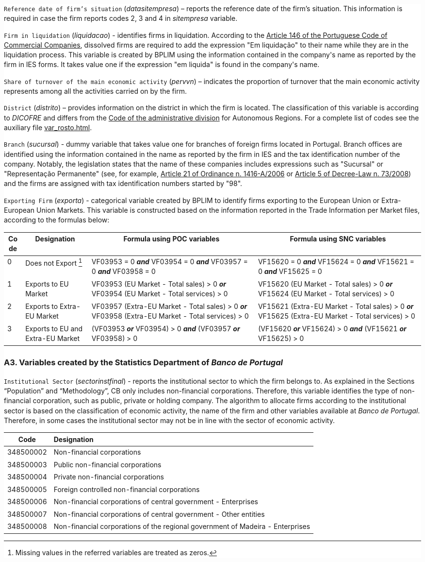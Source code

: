 `Reference date of firm’s situation` (*datasitempresa*) – reports the reference date of the firm’s situation. This information is required in case the firm reports codes 2, 3 and 4 in *sitempresa* variable.

`Firm in liquidation` (*liquidacao*) - identifies firms in liquidation. According to the [Article 146 of the Portuguese Code of Commercial Companies](https://dre.pt/web/guest/legislacao-consolidada/-/lc/116042191/201906302305/73599989/diploma/indice), dissolved firms are required to add the expression "Em liquidação" to their name while they are in the liquidation process. This variable is created by BPLIM using the information contained in the company's name as reported by the firm in IES forms. It takes value one if the expression "em liquida" is found in the company's name.

`Share of turnover of the main economic activity` (*pervvn*) – indicates the proportion of turnover that the main economic activity represents among all the activities carried on by the firm.

`District` (*distrito*) – provides information on the district in which the firm is located. The classification of this variable is according to *DICOFRE* and differs from the [Code of the administrative division](http://smi.ine.pt/Versao/Detalhes/17) for Autonomous Regions. For a complete list of codes see the auxiliary file [var_rosto.html](./aux_files/variables_description/var_rosto.html).

`Branch` (*sucursal*) - dummy variable that takes value one for branches of foreign firms located in Portugal. Branch offices are identified using the information contained in the name as reported by the firm in IES and the tax identification number of the company. Notably, the legislation states that the name of these companies includes expressions such as "Sucursal" or "Representação Permanente" (see, for example, [Article 21 of Ordinance n. 1416-A/2006](https://dre.pt/pesquisa/-/search/235919/details/maximized) or [Article 5 of Decree-Law n. 73/2008](https://dre.pt/pesquisa/-/search/249803/details/maximized)) and the firms are assigned with tax identification numbers started by "98".

`Exporting Firm` (*exporta*) - categorical variable created by BPLIM to identify firms exporting to the European Union or Extra-European Union Markets. This variable is constructed based on the information reported in the Trade Information per Market files, according to the formulas below:

| Code | Designation | Formula using POC variables | Formula using SNC variables |
| ---- | ------------ | --------- | ----------- |
| 0 | Does not Export [^34] | VF03953 = 0 ***and*** VF03954 = 0 ***and*** VF03957 = 0 ***and*** VF03958 = 0 | VF15620 = 0 ***and*** VF15624 = 0 ***and*** VF15621 = 0  ***and*** VF15625 = 0 |
| 1 | Exports to EU Market | VF03953 (EU Market - Total sales) $>$ 0 ***or*** VF03954 (EU Market - Total services) $>$ 0 | VF15620 (EU Market - Total sales) $>$ 0 ***or*** VF15624 (EU Market - Total services) $>$ 0|
| 2 | Exports to Extra-EU Market | VF03957 (Extra-EU Market - Total sales) $>$ 0 ***or*** VF03958 (Extra-EU Market - Total services) $>$ 0 |  VF15621 (Extra-EU Market - Total sales) $>$ 0 ***or*** VF15625 (Extra-EU Market - Total services) $>$ 0 |
| 3 | Exports to EU and Extra-EU Market | (VF03953 ***or*** VF03954) $>$ 0 ***and*** (VF03957 ***or*** VF03958) $>$ 0 | (VF15620 ***or*** VF15624) $>$ 0 ***and*** (VF15621 ***or*** VF15625) $>$ 0 |

[^34]: Missing values in the referred variables are treated as zeros.

### A3. Variables created by the Statistics Department of *Banco de Portugal*

`Institutional Sector` (*sectorinstfinal*) - reports the institutional sector to which the firm belongs to. As explained in the Sections “Population” and “Methodology”, CB only includes non-financial corporations. Therefore, this variable identifies the type of non-financial corporation, such as public, private or holding company. The algorithm to allocate firms according to the institutional sector is based on the classification of economic activity, the name of the firm and other variables available at *Banco de Portugal*. Therefore, in some cases the institutional sector may not be in line with the sector of economic activity.

| Code | Designation |
| :----: | :----------- |
| 348500002 | Non-financial corporations |
| 348500003 | Public non-financial corporations |
| 348500004 | Private non-financial corporations |
| 348500005 | Foreign controlled non-financial corporations |
| 348500006 | Non-financial corporations of central government - Enterprises |
| 348500007 | Non-financial corporations of central government - Other entities |
| 348500008 | Non-financial corporations of the regional government of Madeira - Enterprises |

[^1]: From 1991 to 2004 the source of CB was a survey conducted by *Banco de Portugal*, covering approximately 5% of firms. For 2005 there is data available from IES but with some limitations. These datasets are also available at BPLIM. For more information contact bplim@bportugal.pt.
[^2]: For \'Corporate Actions\' and \'Information by Sector of Activity\' data files, there may be multiple firm entries per year since the firm may report more than one event or Economic Activity for the same reference year, respectively.
[^3]: For more information, see the Section “Methodology”.
[^4]: To see the labels in English type the following command line in Stata: 'label language en'.
[^5]: When the main activity of the group of corporations (measured at the value added) is the production of non-financial goods and services.
[^6]: According to Decree-Law no. 8/2007, the reporting of financial statements is mandatory for Commercial Companies, Civil Companies under a commercial form, European Public Limited Liability Companies, Public Companies, Foreign Companies with permanent representation in Portugal and Individual Limited Liability Establishments.
[^7]: According to the changes introduced by Decree-Law no. 292/2009.
[^8]: This cost was equal to 85€ for fiscal periods up to 2011 and 80€ for fiscal periods after 2012.
[^9]: According to Ordinance no. 370/2015.
[^10]: Autoridade Tributária e Aduaneira.
[^11]: Instituto dos Registos e do Notariado.
[^12]: Instituto Nacional de Estatística.
[^13]: Direção Geral das Atividades Económicas.
[^14]: Inquérito Trimestral às Empresas Não Financeiras which is conducted jointly with INE.
[^15]: Central Responsabilidades de Crédito.
[^16]: Comunicação de Operações e Posições com o Exterior.
[^17]: Sistema Integrado de Estatísticas de Títulos.
[^18]: For a more detailed comparison of SNC versus POC see [POCvsSNC](https://www.occ.pt/pt/a-ordem/publicacoes/poc-versus-snc)
[^19]: See Decree-Law no. 158/2009 and Law no. 35/2010 for example.
[^20]: For a brief description of the eligibility criteria for the accounting regimes see the Section “Legislation”, Decree-Law no. 158/2009, Law no. 20/2010, Law no. 35/2010 and Decree-Law no. 36-A/2011.
[^35]: In 2010 some declarations were reported according to POC. This situation occurs mostly for declarations sent in the cessation period and before or after the firms adopts a special fiscal period - a fiscal period different from the calendar year.
[^33]: Note that the firms belonging to a business group are not being excluded from the definition of microenterprises in the variable *dimcomissao*.
[^23]: *Ficheiro Central de Pessoas Colectivas*.
[^24]: All establishments, including those in which no productive activity is carried on are included.
[^25]: Establishment is defined as an enterprise or part of an enterprise that carries on economic activities in a geographically identified place, with one or more workers.
[^26]: For more information on firm’s sector of activity please see [SICAE Website](http://www.sicae.pt/Default.aspx).
[^27]: In POC, firms are required to report the gross value and the amortization and adjustment of the assets. Therefore, this column states whether each variable is reported in net or gross terms and identify the variables that do not have amortization or adjustments to be deducted and, therefore, are equivalent in net and gross terms (net/gross).
[^28]: IES survey states that the hours worked include the time spent in the preparation of work tools and instruments and paid hours not effectively worked due to occasional absence, machinery stop, accident, coffee breaks.
[^29]: Note that the EU Market includes 24 countries in 2006 (25 European Union members with the exception of Portugal), 26 countries in 2007 and 27 countries since 2013.
[^30]: Please note that the variable Number of Paid and Unpaid Employees is only reported in IES from 2006 onwards. Therefore, it is not possible to assess the effects of the corporate actions reported in 2006 on employment information (*efeitopessoal*). For this reason, the variable *efeitocontas* may also be understated in 2006.
[^31]: The Accounting Standards System is not mandatory for individuals carrying on a commercial, industrial or agricultural activity with a three-year average turnover of less than 150.000 euros.
[^32]: The Summary Statistics, Codebook and Dataset Description files are available on BPLIM's servers.